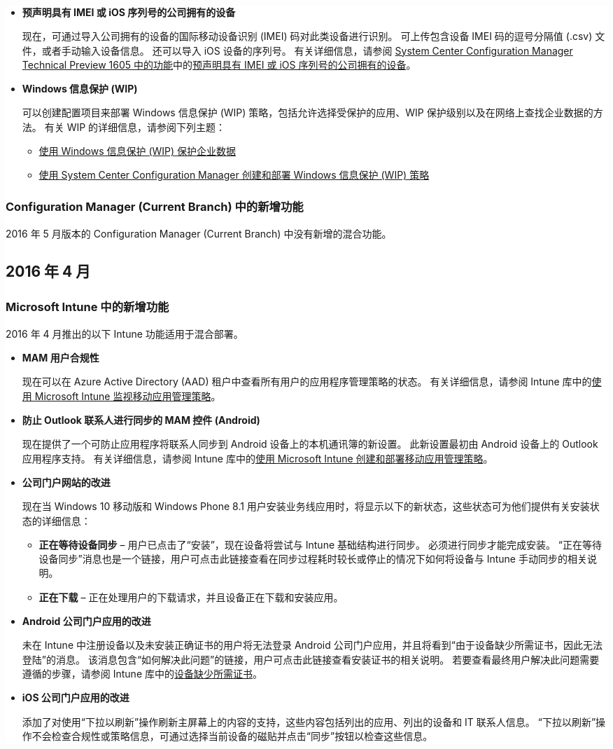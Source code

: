 - **预声明具有 IMEI 或 iOS 序列号的公司拥有的设备**

  现在，可通过导入公司拥有的设备的国际移动设备识别 (IMEI) 码对此类设备进行识别。 可上传包含设备 IMEI 码的逗号分隔值 (.csv) 文件，或者手动输入设备信息。  还可以导入 iOS 设备的序列号。  有关详细信息，请参阅 [System Center Configuration Manager Technical Preview 1605 中的功能](/sccm/core/get-started/capabilities-in-technical-preview-1605)中的[预声明具有 IMEI 或 iOS 序列号的公司拥有的设备](../../core/get-started/capabilities-in-technical-preview-1605.md#BKMK_IMEI)。  

- **Windows 信息保护 (WIP)**

  可以创建配置项目来部署 Windows 信息保护 (WIP) 策略，包括允许选择受保护的应用、WIP 保护级别以及在网络上查找企业数据的方法。 有关 WIP 的详细信息，请参阅下列主题：  

  -   [使用 Windows 信息保护 (WIP) 保护企业数据](https://technet.microsoft.com/itpro/windows/keep-secure/protect-enterprise-data-using-wip)  

  -   [使用 System Center Configuration Manager 创建和部署 Windows 信息保护 (WIP) 策略](https://technet.microsoft.com/itpro/windows/keep-secure/create-wip-policy-using-sccm)  

### <a name="new-in-configuration-manager-current-branch"></a>Configuration Manager (Current Branch) 中的新增功能  
 2016 年 5 月版本的 Configuration Manager (Current Branch) 中没有新增的混合功能。  

##  <a name="april-2016"></a>2016 年 4 月  

### <a name="new-in-microsoft-intune"></a>Microsoft Intune 中的新增功能  
 2016 年 4 月推出的以下 Intune 功能适用于混合部署。  

- **MAM 用户合规性**

  现在可以在 Azure Active Directory (AAD) 租户中查看所有用户的应用程序管理策略的状态。  有关详细信息，请参阅 Intune 库中的[使用 Microsoft Intune 监视移动应用管理策略](/intune/deploy-use/monitor-mobile-app-management-policies-with-microsoft-intune)。  

- **防止 Outlook 联系人进行同步的 MAM 控件 (Android)**

  现在提供了一个可防止应用程序将联系人同步到 Android 设备上的本机通讯簿的新设置。 此新设置最初由 Android 设备上的 Outlook 应用程序支持。 有关详细信息，请参阅 Intune 库中的[使用 Microsoft Intune 创建和部署移动应用管理策略](/intune/deploy-use/monitor-mobile-app-management-policies-with-microsoft-intune)。  

- **公司门户网站的改进**

  现在当 Windows 10 移动版和 Windows Phone 8.1 用户安装业务线应用时，将显示以下的新状态，这些状态可为他们提供有关安装状态的详细信息：  

  -   **正在等待设备同步** – 用户已点击了“安装”，现在设备将尝试与 Intune 基础结构进行同步。 必须进行同步才能完成安装。 “正在等待设备同步”消息也是一个链接，用户可点击此链接查看在同步过程耗时较长或停止的情况下如何将设备与 Intune 手动同步的相关说明。  

  -   **正在下载** – 正在处理用户的下载请求，并且设备正在下载和安装应用。  

- **Android 公司门户应用的改进**

  未在 Intune 中注册设备以及未安装正确证书的用户将无法登录 Android 公司门户应用，并且将看到“由于设备缺少所需证书，因此无法登陆”的消息。 该消息包含“如何解决此问题”的链接，用户可点击此链接查看安装证书的相关说明。 若要查看最终用户解决此问题需要遵循的步骤，请参阅 Intune 库中的[设备缺少所需证书](/intune/enduser/using-your-android-device-with-intune)。  

- **iOS 公司门户应用的改进**

  添加了对使用“下拉以刷新”操作刷新主屏幕上的内容的支持，这些内容包括列出的应用、列出的设备和 IT 联系人信息。 “下拉以刷新”操作不会检查合规性或策略信息，可通过选择当前设备的磁贴并点击“同步”按钮以检查这些信息。  
